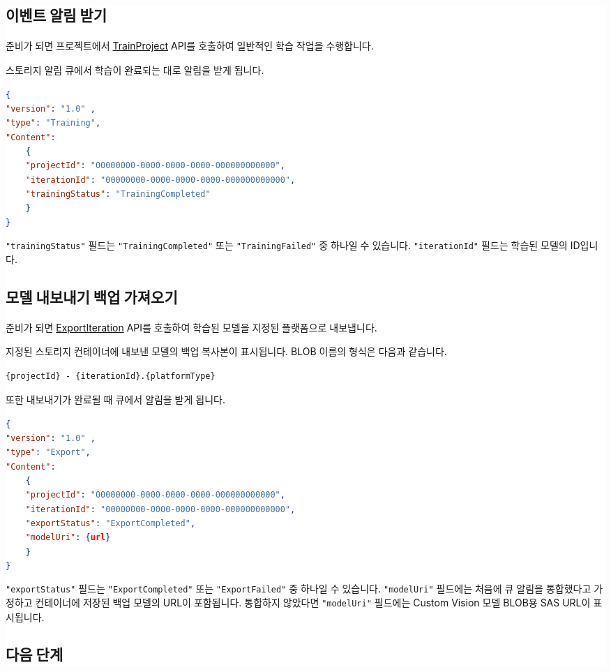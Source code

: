 ## <a name="get-event-notifications"></a>이벤트 알림 받기

준비가 되면 프로젝트에서 [TrainProject](https://southcentralus.dev.cognitive.microsoft.com/docs/services/Custom_Vision_Training_3.3/operations/5eb0bcc7548b571998fddee1) API를 호출하여 일반적인 학습 작업을 수행합니다.

스토리지 알림 큐에서 학습이 완료되는 대로 알림을 받게 됩니다.

```json
{
"version": "1.0" ,
"type": "Training",
"Content":
    {
    "projectId": "00000000-0000-0000-0000-000000000000",
    "iterationId": "00000000-0000-0000-0000-000000000000",
    "trainingStatus": "TrainingCompleted"
    }
}
```

`"trainingStatus"` 필드는 `"TrainingCompleted"` 또는 `"TrainingFailed"` 중 하나일 수 있습니다. `"iterationId"` 필드는 학습된 모델의 ID입니다.

## <a name="get-model-export-backups"></a>모델 내보내기 백업 가져오기

준비가 되면 [ExportIteration](https://southcentralus.dev.cognitive.microsoft.com/docs/services/Custom_Vision_Training_3.3/operations/5eb0bcc6548b571998fddece) API를 호출하여 학습된 모델을 지정된 플랫폼으로 내보냅니다.

지정된 스토리지 컨테이너에 내보낸 모델의 백업 복사본이 표시됩니다. BLOB 이름의 형식은 다음과 같습니다.

```
{projectId} - {iterationId}.{platformType}
```

또한 내보내기가 완료될 때 큐에서 알림을 받게 됩니다. 

```json
{
"version": "1.0" ,
"type": "Export",
"Content":
    {
    "projectId": "00000000-0000-0000-0000-000000000000",
    "iterationId": "00000000-0000-0000-0000-000000000000",
    "exportStatus": "ExportCompleted",
    "modelUri": {url}
    }
}
```

`"exportStatus"` 필드는 `"ExportCompleted"` 또는 `"ExportFailed"` 중 하나일 수 있습니다. `"modelUri"` 필드에는 처음에 큐 알림을 통합했다고 가정하고 컨테이너에 저장된 백업 모델의 URL이 포함됩니다. 통합하지 않았다면 `"modelUri"` 필드에는 Custom Vision 모델 BLOB용 SAS URL이 표시됩니다.

## <a name="next-steps"></a>다음 단계
